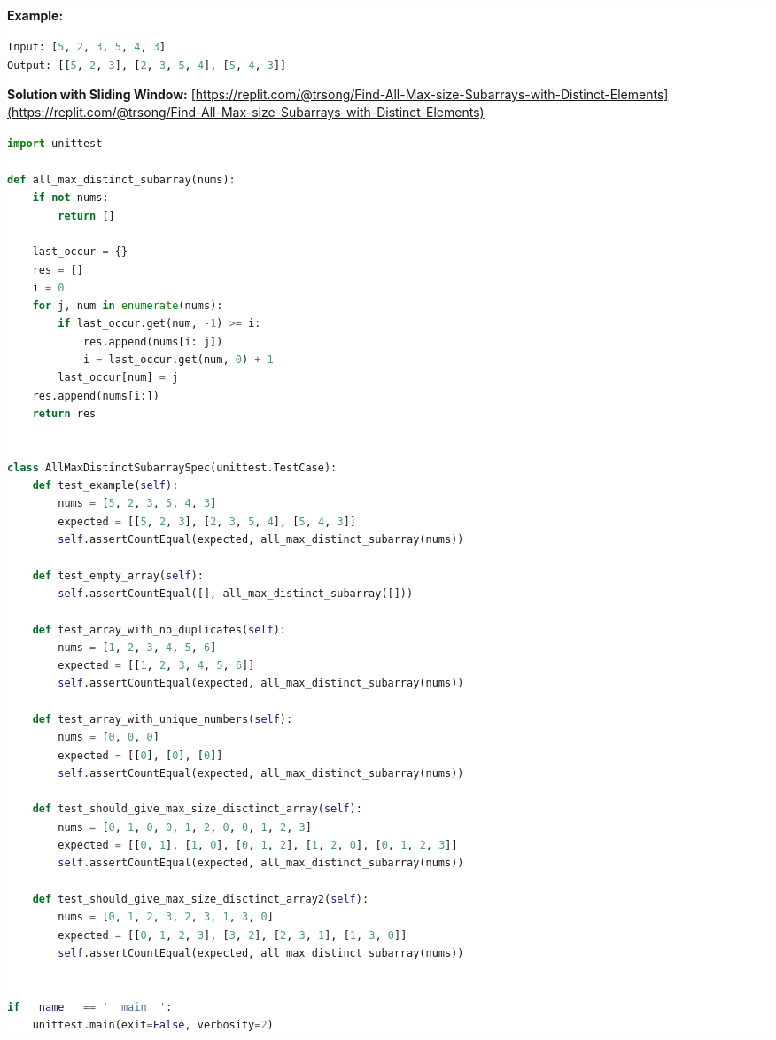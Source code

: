 **Example:**
```py
Input: [5, 2, 3, 5, 4, 3]
Output: [[5, 2, 3], [2, 3, 5, 4], [5, 4, 3]]
```

**Solution with Sliding Window:** [https://replit.com/@trsong/Find-All-Max-size-Subarrays-with-Distinct-Elements](https://replit.com/@trsong/Find-All-Max-size-Subarrays-with-Distinct-Elements)
```py
import unittest

def all_max_distinct_subarray(nums):
    if not nums:
        return []
        
    last_occur = {}
    res = []
    i = 0
    for j, num in enumerate(nums):
        if last_occur.get(num, -1) >= i:
            res.append(nums[i: j])
            i = last_occur.get(num, 0) + 1
        last_occur[num] = j
    res.append(nums[i:])
    return res


class AllMaxDistinctSubarraySpec(unittest.TestCase):
    def test_example(self):
        nums = [5, 2, 3, 5, 4, 3]
        expected = [[5, 2, 3], [2, 3, 5, 4], [5, 4, 3]]
        self.assertCountEqual(expected, all_max_distinct_subarray(nums))

    def test_empty_array(self):
        self.assertCountEqual([], all_max_distinct_subarray([]))

    def test_array_with_no_duplicates(self):
        nums = [1, 2, 3, 4, 5, 6]
        expected = [[1, 2, 3, 4, 5, 6]]
        self.assertCountEqual(expected, all_max_distinct_subarray(nums))

    def test_array_with_unique_numbers(self):
        nums = [0, 0, 0]
        expected = [[0], [0], [0]]
        self.assertCountEqual(expected, all_max_distinct_subarray(nums))
    
    def test_should_give_max_size_disctinct_array(self):
        nums = [0, 1, 0, 0, 1, 2, 0, 0, 1, 2, 3]
        expected = [[0, 1], [1, 0], [0, 1, 2], [1, 2, 0], [0, 1, 2, 3]]
        self.assertCountEqual(expected, all_max_distinct_subarray(nums))

    def test_should_give_max_size_disctinct_array2(self):
        nums = [0, 1, 2, 3, 2, 3, 1, 3, 0]
        expected = [[0, 1, 2, 3], [3, 2], [2, 3, 1], [1, 3, 0]]
        self.assertCountEqual(expected, all_max_distinct_subarray(nums))


if __name__ == '__main__':
    unittest.main(exit=False, verbosity=2)
```
